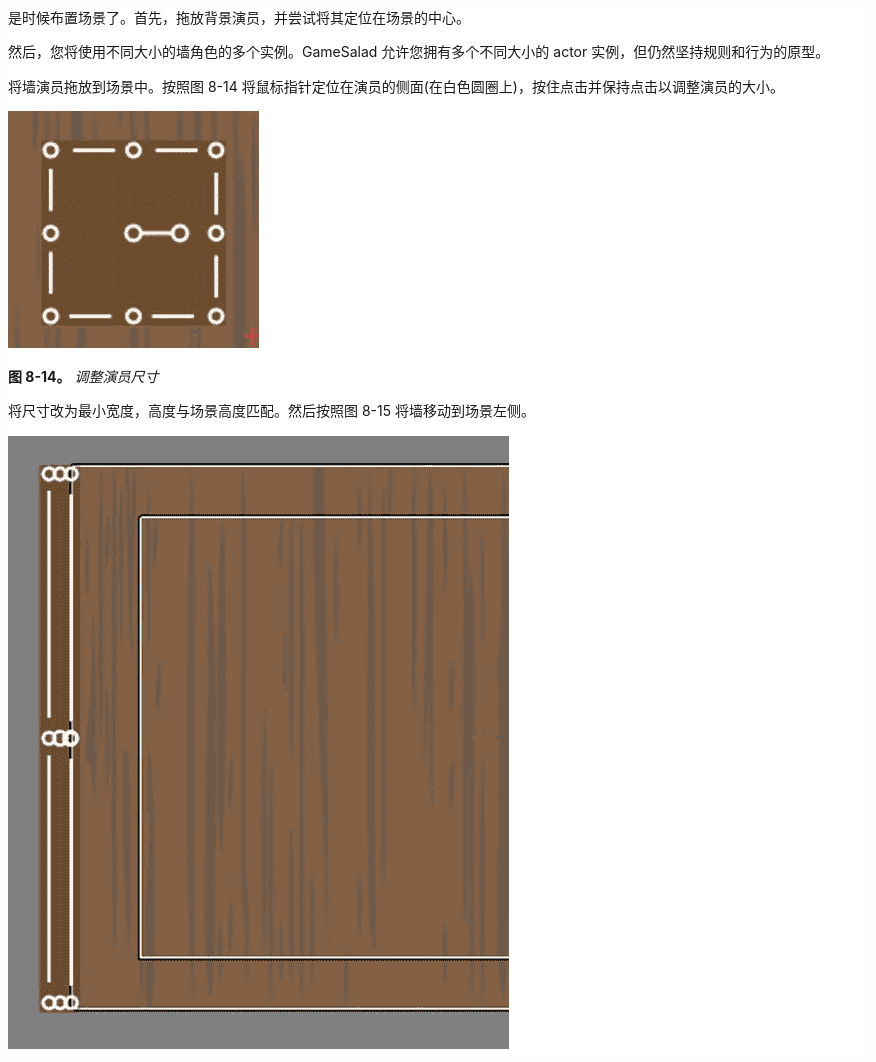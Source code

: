 是时候布置场景了。首先，拖放背景演员，并尝试将其定位在场景的中心。

然后，您将使用不同大小的墙角色的多个实例。GameSalad 允许您拥有多个不同大小的 actor 实例，但仍然坚持规则和行为的原型。

将墙演员拖放到场景中。按照图 8-14 将鼠标指针定位在演员的侧面(在白色圆圈上)，按住点击并保持点击以调整演员的大小。

![Image](img/9781430242789_Fig08-14.jpg)

**图 8-14。** *调整演员尺寸*

将尺寸改为最小宽度，高度与场景高度匹配。然后按照图 8-15 将墙移动到场景左侧。

![Image](img/9781430242789_Fig08-15.jpg)
